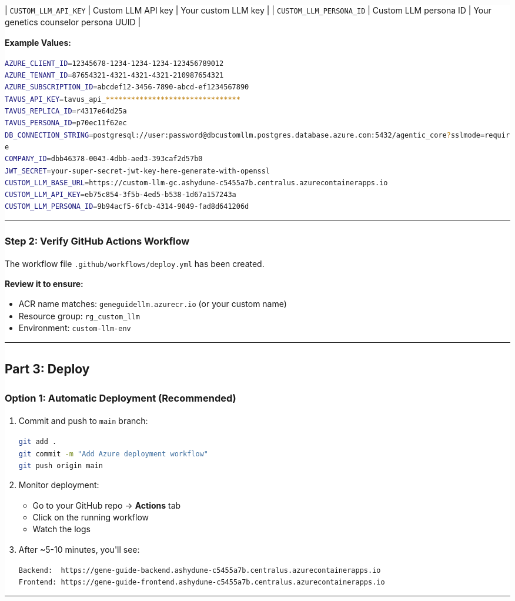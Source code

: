 | `CUSTOM_LLM_API_KEY` | Custom LLM API key | Your custom LLM key |
| `CUSTOM_LLM_PERSONA_ID` | Custom LLM persona ID | Your genetics counselor persona UUID |

**Example Values:**

```bash
AZURE_CLIENT_ID=12345678-1234-1234-1234-123456789012
AZURE_TENANT_ID=87654321-4321-4321-4321-210987654321
AZURE_SUBSCRIPTION_ID=abcdef12-3456-7890-abcd-ef1234567890
TAVUS_API_KEY=tavus_api_********************************
TAVUS_REPLICA_ID=r4317e64d25a
TAVUS_PERSONA_ID=p70ec11f62ec
DB_CONNECTION_STRING=postgresql://user:password@dbcustomllm.postgres.database.azure.com:5432/agentic_core?sslmode=require
COMPANY_ID=dbb46378-0043-4dbb-aed3-393caf2d57b0
JWT_SECRET=your-super-secret-jwt-key-here-generate-with-openssl
CUSTOM_LLM_BASE_URL=https://custom-llm-gc.ashydune-c5455a7b.centralus.azurecontainerapps.io
CUSTOM_LLM_API_KEY=eb75c854-3f5b-4ed5-b538-1d67a157243a
CUSTOM_LLM_PERSONA_ID=9b94acf5-6fcb-4314-9049-fad8d641206d
```

---

### **Step 2: Verify GitHub Actions Workflow**

The workflow file `.github/workflows/deploy.yml` has been created.

**Review it to ensure:**
- ACR name matches: `geneguidellm.azurecr.io` (or your custom name)
- Resource group: `rg_custom_llm`
- Environment: `custom-llm-env`

---

## Part 3: Deploy

### **Option 1: Automatic Deployment (Recommended)**

1. Commit and push to `main` branch:
   ```bash
   git add .
   git commit -m "Add Azure deployment workflow"
   git push origin main
   ```

2. Monitor deployment:
   - Go to your GitHub repo → **Actions** tab
   - Click on the running workflow
   - Watch the logs

3. After ~5-10 minutes, you'll see:
   ```
   Backend:  https://gene-guide-backend.ashydune-c5455a7b.centralus.azurecontainerapps.io
   Frontend: https://gene-guide-frontend.ashydune-c5455a7b.centralus.azurecontainerapps.io
   ```

---